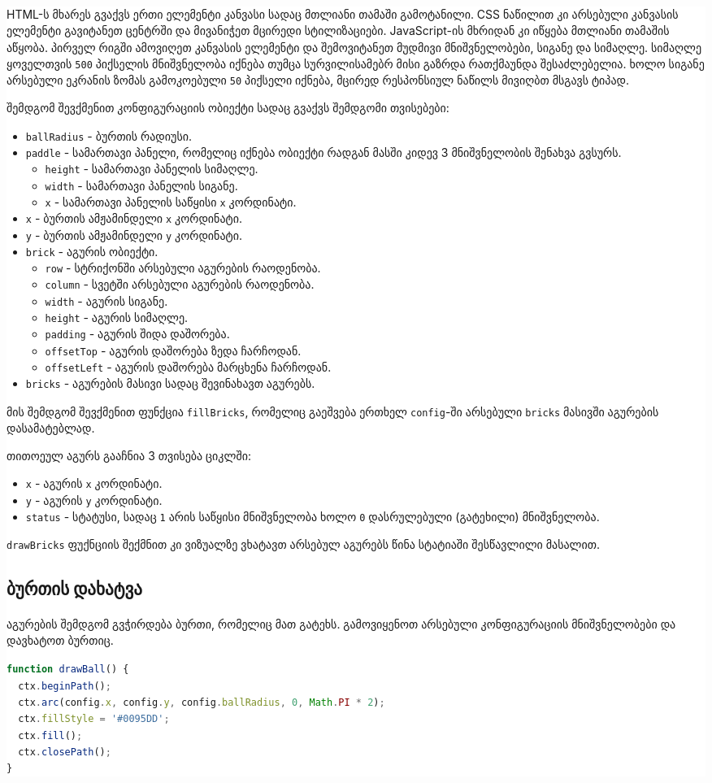 <iframe data-url="guides/javascript-canvas-breakout-drawing-bricks" data-title="აგურების დახატვა" data-height="550"></iframe>

HTML-ს მხარეს გვაქვს ერთი ელემენტი კანვასი სადაც მთლიანი თამაში გამოტანილი. CSS ნაწილით კი არსებული
კანვასის ელემენტი გავიტანეთ ცენტრში და მივანიჭეთ მცირედი სტილიზაციები. JavaScript-ის მხრიდან კი იწყება
მთლიანი თამაშის აწყობა. პირველ რიგში ამოვიღეთ კანვასის ელემენტი და შემოვიტანეთ მუდმივი მნიშვნელობები,
სიგანე და სიმაღლე. სიმაღლე ყოველთვის `500` პიქსელის მნიშვნელობა იქნება თუმცა სურვილისამებრ მისი გაზრდა
რათქმაუნდა შესაძლებელია. ხოლო სიგანე არსებული ეკრანის ზომას გამოკოებული `50` პიქსელი იქნება, მცირედ
რესპონსიულ ნაწილს მივიღბთ მსგავს ტიპად.

შემდგომ შევქმენით კონფიგურაციის ობიექტი სადაც გვაქვს შემდგომი თვისებები:

- `ballRadius` - ბურთის რადიუსი.
- `paddle` - სამართავი პანელი, რომელიც იქნება ობიექტი რადგან მასში კიდევ 3 მნიშვნელობის შენახვა გვსურს.
  - `height` - სამართავი პანელის სიმაღლე.
  - `width` - სამართავი პანელის სიგანე.
  - `x` - სამართავი პანელის საწყისი `x` კორდინატი.
- `x` - ბურთის ამჟამინდელი `x` კორდინატი.
- `y` - ბურთის ამჟამინდელი `y` კორდინატი.
- `brick` - აგურის ობიექტი.
  - `row` - სტრიქონში არსებული აგურების რაოდენობა.
  - `column` - სვეტში არსებული აგურების რაოდენობა.
  - `width` - აგურის სიგანე.
  - `height` - აგურის სიმაღლე.
  - `padding` - აგურის შიდა დაშორება.
  - `offsetTop` - აგურის დაშორება ზედა ჩარჩოდან.
  - `offsetLeft` - აგურის დაშორება მარცხენა ჩარჩოდან.
- `bricks` - აგურების მასივი სადაც შევინახავთ აგურებს.

მის შემდგომ შევქმენით ფუნქცია `fillBricks`, რომელიც გაეშვება ერთხელ `config`-ში არსებული `bricks` მასივში
აგურების დასამატებლად.

თითოეულ აგურს გააჩნია 3 თვისება ციკლში:

- `x` - აგურის `x` კორდინატი.
- `y` - აგურის `y` კორდინატი.
- `status` - სტატუსი, სადაც `1` არის საწყისი მნიშვნელობა ხოლო `0` დასრულებული (გატეხილი) მნიშვნელობა.

`drawBricks` ფუქნციის შექმნით კი ვიზუალზე ვხატავთ არსებულ აგურებს წინა სტატიაში შესწავლილი მასალით.

## ბურთის დახატვა

აგურების შემდგომ გვჭირდება ბურთი, რომელიც მათ გატეხს. გამოვიყენოთ არსებული კონფიგურაციის მნიშვნელობები და დავხატოთ ბურთიც.

```js
function drawBall() {
  ctx.beginPath();
  ctx.arc(config.x, config.y, config.ballRadius, 0, Math.PI * 2);
  ctx.fillStyle = '#0095DD';
  ctx.fill();
  ctx.closePath();
}
```
